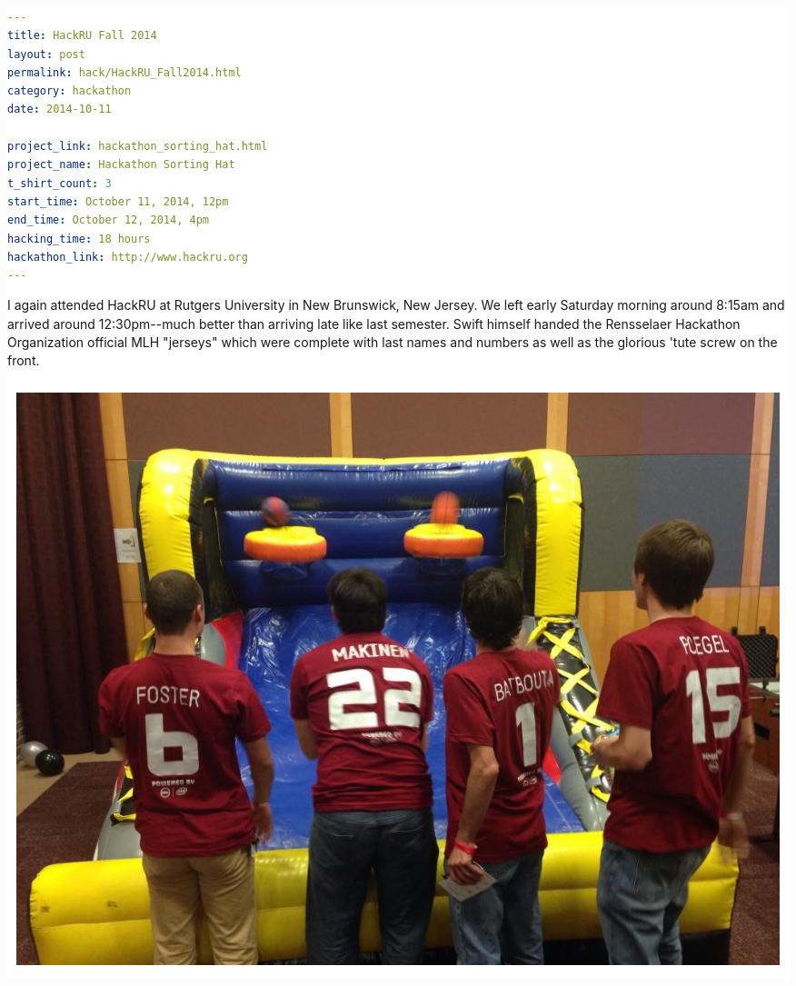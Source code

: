 ```yaml
---
title: HackRU Fall 2014
layout: post
permalink: hack/HackRU_Fall2014.html
category: hackathon
date: 2014-10-11

project_link: hackathon_sorting_hat.html
project_name: Hackathon Sorting Hat
t_shirt_count: 3
start_time: October 11, 2014, 12pm
end_time: October 12, 2014, 4pm
hacking_time: 18 hours
hackathon_link: http://www.hackru.org
---
```


I again attended HackRU at Rutgers University in New Brunswick, New Jersey. We
left early Saturday morning around 8:15am and arrived around 12:30pm--much
better than arriving late like last semester. Swift himself handed the
Rensselaer Hackathon Organization official MLH "jerseys" which were complete
with last names and numbers as well as the glorious 'tute screw on the front.

<div style="text-align:center; padding:10px;">
<a class="fancyBox" rel="yhack-2014" href="/img/hackathons/hackru_f2014/HackRU.jpg">
<img src="/img/hackathons/hackru_f2014/HackRU.jpg"
     alt="Dell Carnival"
     style="width:100%;"
     title="Dell sponsored a mini carnival at the hackathon, complete with an
     inflatable basketball hoop." />
</a>